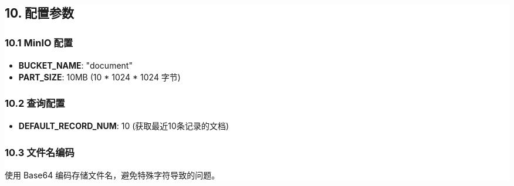 ## 10. 配置参数

### 10.1 MinIO 配置

- **BUCKET_NAME**: "document"
- **PART_SIZE**: 10MB (10 \* 1024 \* 1024 字节)

### 10.2 查询配置

- **DEFAULT_RECORD_NUM**: 10 (获取最近10条记录的文档)

### 10.3 文件名编码

使用 Base64 编码存储文件名，避免特殊字符导致的问题。
